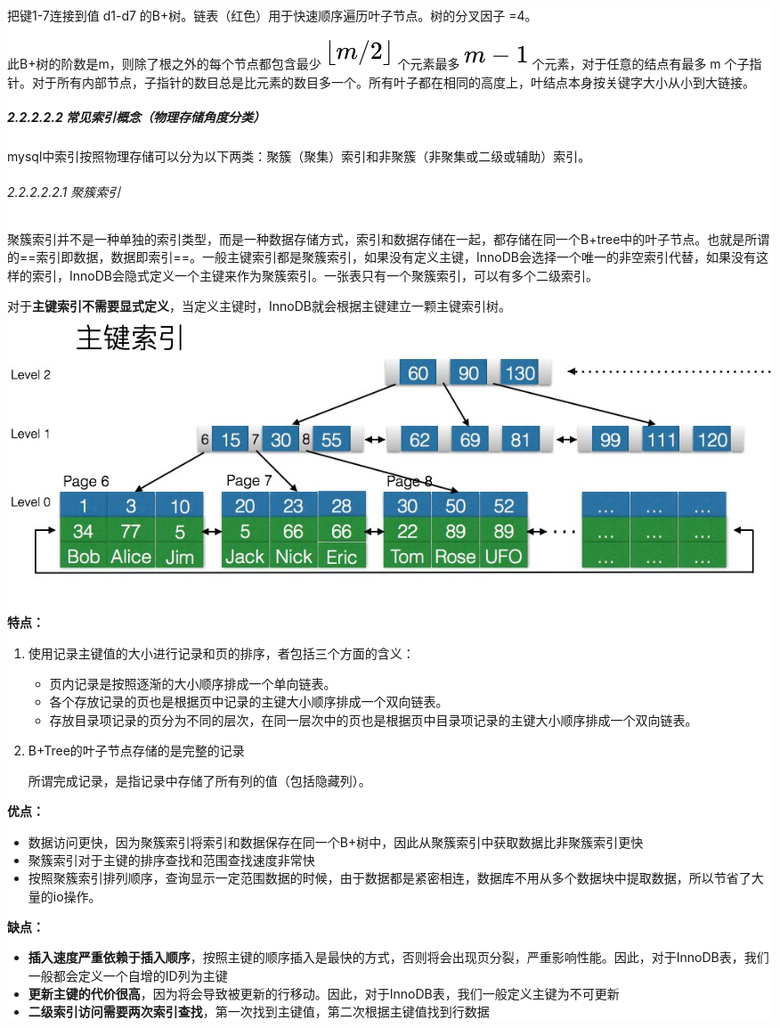 把键1-7连接到值 d1-d7 的B+树。链表（红色）用于快速顺序遍历叶子节点。树的分叉因子 =4。

此B+树的阶数是m，则除了根之外的每个节点都包含最少 ![](images/87be5eefdb8fa8b05d4e77a49222798c08e66318.svg) 个元素最多 ![](images/ecbbd201e0d8f1ccc91cb46362c4b72fa1bbe6c2.svg) 个元素，对于任意的结点有最多 m 个子指针。对于所有内部节点，子指针的数目总是比元素的数目多一个。所有叶子都在相同的高度上，叶结点本身按关键字大小从小到大链接。

##### 2.2.2.2.2 常见索引概念（物理存储角度分类）

mysql中索引按照物理存储可以分为以下两类：聚簇（聚集）索引和非聚簇（非聚集或二级或辅助）索引。

###### 2.2.2.2.2.1 聚簇索引

聚簇索引并不是一种单独的索引类型，而是一种数据存储方式，索引和数据存储在一起，都存储在同一个B+tree中的叶子节点。也就是所谓的==索引即数据，数据即索引==。一般主键索引都是聚簇索引，如果没有定义主键，InnoDB会选择一个唯一的非空索引代替，如果没有这样的索引，InnoDB会隐式定义一个主键来作为聚簇索引。一张表只有一个聚簇索引，可以有多个二级索引。

对于**主键索引不需要显式定义**，当定义主键时，InnoDB就会根据主键建立一颗主键索引树。![](images/b-tree-index-1.jpg)

**特点：**

1. 使用记录主键值的大小进行记录和页的排序，者包括三个方面的含义：

   * 页内记录是按照逐渐的大小顺序排成一个单向链表。
   * 各个存放记录的页也是根据页中记录的主键大小顺序排成一个双向链表。
   * 存放目录项记录的页分为不同的层次，在同一层次中的页也是根据页中目录项记录的主键大小顺序排成一个双向链表。

2. B+Tree的叶子节点存储的是完整的记录

   所谓完成记录，是指记录中存储了所有列的值（包括隐藏列）。

**优点：**

* 数据访问更快，因为聚簇索引将索引和数据保存在同一个B+树中，因此从聚簇索引中获取数据比非聚簇索引更快
* 聚簇索引对于主键的排序查找和范围查找速度非常快
* 按照聚簇索引排列顺序，查询显示一定范围数据的时候，由于数据都是紧密相连，数据库不用从多个数据块中提取数据，所以节省了大量的io操作。

**缺点：**

* **插入速度严重依赖于插入顺序**，按照主键的顺序插入是最快的方式，否则将会出现页分裂，严重影响性能。因此，对于InnoDB表，我们一般都会定义一个自增的ID列为主键
* **更新主键的代价很高**，因为将会导致被更新的行移动。因此，对于InnoDB表，我们一般定义主键为不可更新
* **二级索引访问需要两次索引查找**，第一次找到主键值，第二次根据主键值找到行数据

